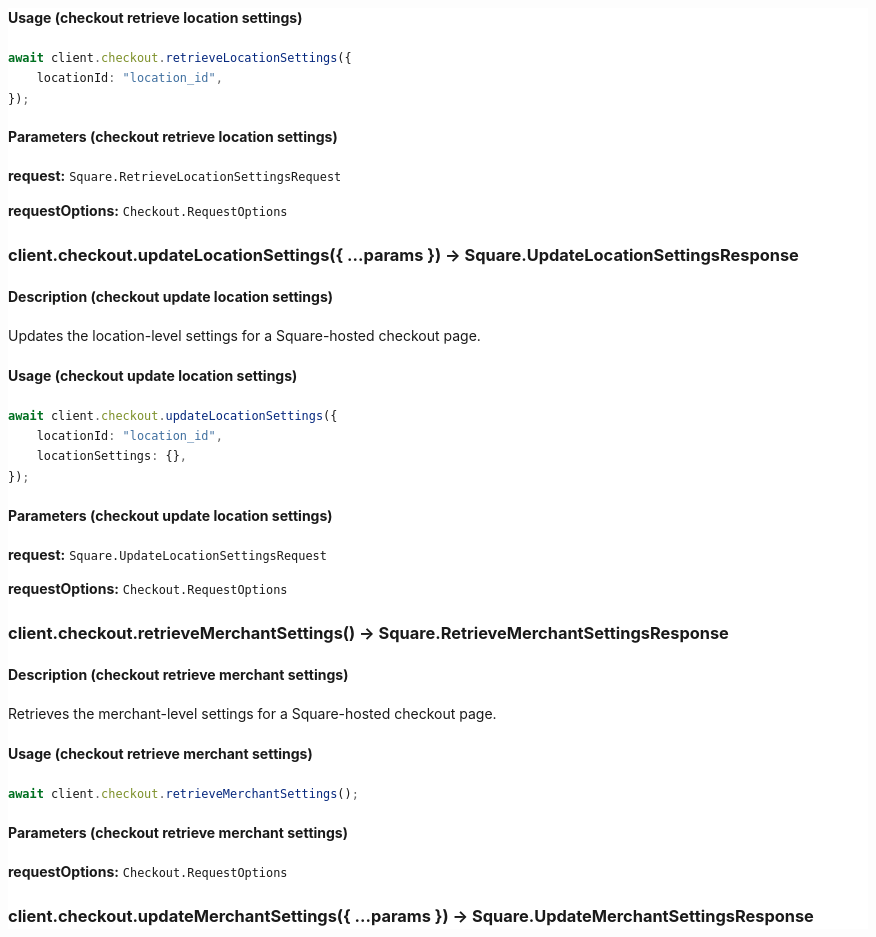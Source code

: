 #### Usage (checkout retrieve location settings)

```typescript
await client.checkout.retrieveLocationSettings({
    locationId: "location_id",
});
```

#### Parameters (checkout retrieve location settings)

**request:** `Square.RetrieveLocationSettingsRequest`

**requestOptions:** `Checkout.RequestOptions`

### client.checkout.updateLocationSettings({ ...params }) -> Square.UpdateLocationSettingsResponse

#### Description (checkout update location settings)

Updates the location-level settings for a Square-hosted checkout page.

#### Usage (checkout update location settings)

```typescript
await client.checkout.updateLocationSettings({
    locationId: "location_id",
    locationSettings: {},
});
```

#### Parameters (checkout update location settings)

**request:** `Square.UpdateLocationSettingsRequest`

**requestOptions:** `Checkout.RequestOptions`

### client.checkout.retrieveMerchantSettings() -> Square.RetrieveMerchantSettingsResponse

#### Description (checkout retrieve merchant settings)

Retrieves the merchant-level settings for a Square-hosted checkout page.

#### Usage (checkout retrieve merchant settings)

```typescript
await client.checkout.retrieveMerchantSettings();
```

#### Parameters (checkout retrieve merchant settings)

**requestOptions:** `Checkout.RequestOptions`

### client.checkout.updateMerchantSettings({ ...params }) -> Square.UpdateMerchantSettingsResponse

